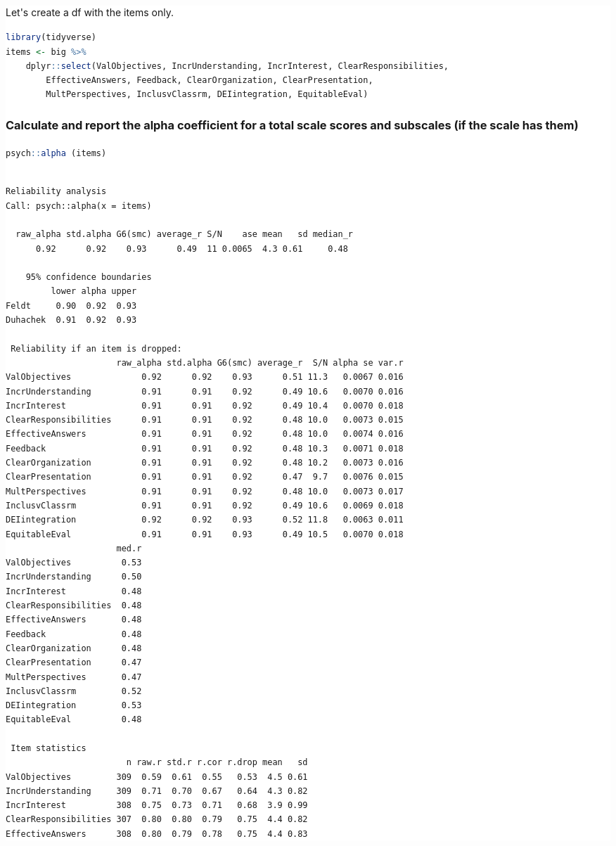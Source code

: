 Let's create a df with the items only.


```r
library(tidyverse)
items <- big %>%
    dplyr::select(ValObjectives, IncrUnderstanding, IncrInterest, ClearResponsibilities,
        EffectiveAnswers, Feedback, ClearOrganization, ClearPresentation,
        MultPerspectives, InclusvClassrm, DEIintegration, EquitableEval)
```

### Calculate and report the alpha coefficient for a total scale scores and subscales (if the scale has them) 


```r
psych::alpha (items)
```

```

Reliability analysis   
Call: psych::alpha(x = items)

  raw_alpha std.alpha G6(smc) average_r S/N    ase mean   sd median_r
      0.92      0.92    0.93      0.49  11 0.0065  4.3 0.61     0.48

    95% confidence boundaries 
         lower alpha upper
Feldt     0.90  0.92  0.93
Duhachek  0.91  0.92  0.93

 Reliability if an item is dropped:
                      raw_alpha std.alpha G6(smc) average_r  S/N alpha se var.r
ValObjectives              0.92      0.92    0.93      0.51 11.3   0.0067 0.016
IncrUnderstanding          0.91      0.91    0.92      0.49 10.6   0.0070 0.016
IncrInterest               0.91      0.91    0.92      0.49 10.4   0.0070 0.018
ClearResponsibilities      0.91      0.91    0.92      0.48 10.0   0.0073 0.015
EffectiveAnswers           0.91      0.91    0.92      0.48 10.0   0.0074 0.016
Feedback                   0.91      0.91    0.92      0.48 10.3   0.0071 0.018
ClearOrganization          0.91      0.91    0.92      0.48 10.2   0.0073 0.016
ClearPresentation          0.91      0.91    0.92      0.47  9.7   0.0076 0.015
MultPerspectives           0.91      0.91    0.92      0.48 10.0   0.0073 0.017
InclusvClassrm             0.91      0.91    0.92      0.49 10.6   0.0069 0.018
DEIintegration             0.92      0.92    0.93      0.52 11.8   0.0063 0.011
EquitableEval              0.91      0.91    0.93      0.49 10.5   0.0070 0.018
                      med.r
ValObjectives          0.53
IncrUnderstanding      0.50
IncrInterest           0.48
ClearResponsibilities  0.48
EffectiveAnswers       0.48
Feedback               0.48
ClearOrganization      0.48
ClearPresentation      0.47
MultPerspectives       0.47
InclusvClassrm         0.52
DEIintegration         0.53
EquitableEval          0.48

 Item statistics 
                        n raw.r std.r r.cor r.drop mean   sd
ValObjectives         309  0.59  0.61  0.55   0.53  4.5 0.61
IncrUnderstanding     309  0.71  0.70  0.67   0.64  4.3 0.82
IncrInterest          308  0.75  0.73  0.71   0.68  3.9 0.99
ClearResponsibilities 307  0.80  0.80  0.79   0.75  4.4 0.82
EffectiveAnswers      308  0.80  0.79  0.78   0.75  4.4 0.83
```